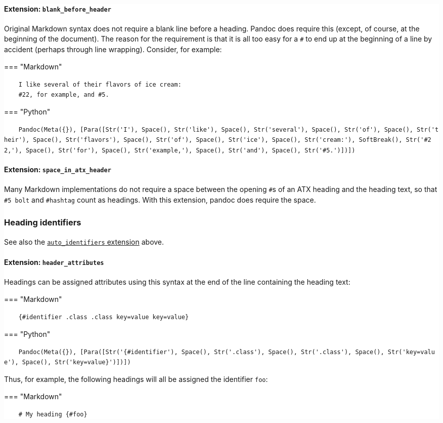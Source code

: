 

#### Extension: `blank_before_header`

Original Markdown syntax does not require a blank line before a heading.
Pandoc does require this (except, of course, at the beginning of the
document). The reason for the requirement is that it is all too easy for
a `#` to end up at the beginning of a line by accident (perhaps through
line wrapping). Consider, for example:

=== "Markdown"

        I like several of their flavors of ice cream:
        #22, for example, and #5.

=== "Python"

        Pandoc(Meta({}), [Para([Str('I'), Space(), Str('like'), Space(), Str('several'), Space(), Str('of'), Space(), Str('their'), Space(), Str('flavors'), Space(), Str('of'), Space(), Str('ice'), Space(), Str('cream:'), SoftBreak(), Str('#22,'), Space(), Str('for'), Space(), Str('example,'), Space(), Str('and'), Space(), Str('#5.')])])



#### Extension: `space_in_atx_header`

Many Markdown implementations do not require a space between the opening
`#`s of an ATX heading and the heading text, so that `#5 bolt` and
`#hashtag` count as headings. With this extension, pandoc does require
the space.

### Heading identifiers

See also the [`auto_identifiers` extension](#extension-auto_identifiers)
above.

#### Extension: `header_attributes`

Headings can be assigned attributes using this syntax at the end of the
line containing the heading text:

=== "Markdown"

        {#identifier .class .class key=value key=value}

=== "Python"

        Pandoc(Meta({}), [Para([Str('{#identifier'), Space(), Str('.class'), Space(), Str('.class'), Space(), Str('key=value'), Space(), Str('key=value}')])])



Thus, for example, the following headings will all be assigned the
identifier `foo`:

=== "Markdown"

        # My heading {#foo}
        